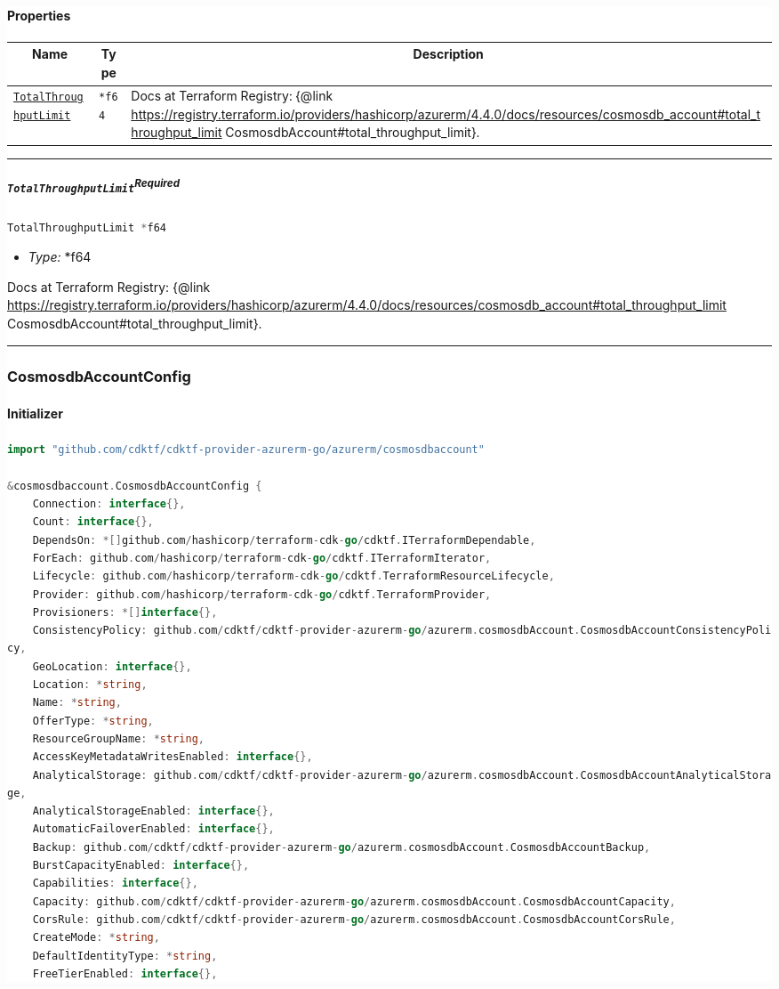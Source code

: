 #### Properties <a name="Properties" id="Properties"></a>

| **Name** | **Type** | **Description** |
| --- | --- | --- |
| <code><a href="#@cdktf/provider-azurerm.cosmosdbAccount.CosmosdbAccountCapacity.property.totalThroughputLimit">TotalThroughputLimit</a></code> | <code>*f64</code> | Docs at Terraform Registry: {@link https://registry.terraform.io/providers/hashicorp/azurerm/4.4.0/docs/resources/cosmosdb_account#total_throughput_limit CosmosdbAccount#total_throughput_limit}. |

---

##### `TotalThroughputLimit`<sup>Required</sup> <a name="TotalThroughputLimit" id="@cdktf/provider-azurerm.cosmosdbAccount.CosmosdbAccountCapacity.property.totalThroughputLimit"></a>

```go
TotalThroughputLimit *f64
```

- *Type:* *f64

Docs at Terraform Registry: {@link https://registry.terraform.io/providers/hashicorp/azurerm/4.4.0/docs/resources/cosmosdb_account#total_throughput_limit CosmosdbAccount#total_throughput_limit}.

---

### CosmosdbAccountConfig <a name="CosmosdbAccountConfig" id="@cdktf/provider-azurerm.cosmosdbAccount.CosmosdbAccountConfig"></a>

#### Initializer <a name="Initializer" id="@cdktf/provider-azurerm.cosmosdbAccount.CosmosdbAccountConfig.Initializer"></a>

```go
import "github.com/cdktf/cdktf-provider-azurerm-go/azurerm/cosmosdbaccount"

&cosmosdbaccount.CosmosdbAccountConfig {
	Connection: interface{},
	Count: interface{},
	DependsOn: *[]github.com/hashicorp/terraform-cdk-go/cdktf.ITerraformDependable,
	ForEach: github.com/hashicorp/terraform-cdk-go/cdktf.ITerraformIterator,
	Lifecycle: github.com/hashicorp/terraform-cdk-go/cdktf.TerraformResourceLifecycle,
	Provider: github.com/hashicorp/terraform-cdk-go/cdktf.TerraformProvider,
	Provisioners: *[]interface{},
	ConsistencyPolicy: github.com/cdktf/cdktf-provider-azurerm-go/azurerm.cosmosdbAccount.CosmosdbAccountConsistencyPolicy,
	GeoLocation: interface{},
	Location: *string,
	Name: *string,
	OfferType: *string,
	ResourceGroupName: *string,
	AccessKeyMetadataWritesEnabled: interface{},
	AnalyticalStorage: github.com/cdktf/cdktf-provider-azurerm-go/azurerm.cosmosdbAccount.CosmosdbAccountAnalyticalStorage,
	AnalyticalStorageEnabled: interface{},
	AutomaticFailoverEnabled: interface{},
	Backup: github.com/cdktf/cdktf-provider-azurerm-go/azurerm.cosmosdbAccount.CosmosdbAccountBackup,
	BurstCapacityEnabled: interface{},
	Capabilities: interface{},
	Capacity: github.com/cdktf/cdktf-provider-azurerm-go/azurerm.cosmosdbAccount.CosmosdbAccountCapacity,
	CorsRule: github.com/cdktf/cdktf-provider-azurerm-go/azurerm.cosmosdbAccount.CosmosdbAccountCorsRule,
	CreateMode: *string,
	DefaultIdentityType: *string,
	FreeTierEnabled: interface{},
```